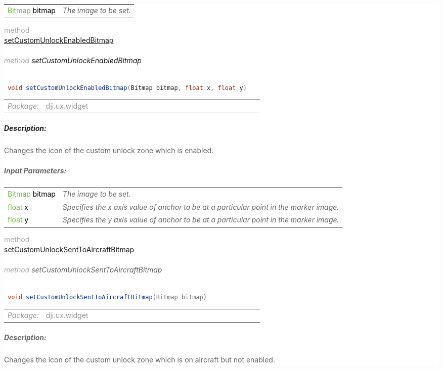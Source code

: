 <html><table class="table-inline-parameters"><tr valign="top"><td><font color="#70BF41">Bitmap <font color="#000">bitmap</td><td><font color="#666"><i>The image to be set.</i></td></tr></table></html></div>

<div class="api-row" id="duxmapwidget_setcustomunlockenabledbitmapwithposition"><div class="api-col left"></div><div class="api-col middle" style="color:#AAA">method</div><div class="api-col right"><a class="trigger" href="#duxmapwidget_setcustomunlockenabledbitmapwithposition_inline">setCustomUnlockEnabledBitmap</a></div></div><div class="inline-doc" id="duxmapwidget_setcustomunlockenabledbitmapwithposition_inline"

><div class="article"><h6 ><font color="#AAA">method </font>setCustomUnlockEnabledBitmap</h6></div>

~~~java
 void setCustomUnlockEnabledBitmap(Bitmap bitmap, float x, float y) 
~~~

<html><table class="table-supportedby"><tr valign="top"><td width=15%><font color="#999"><i>Package:</i></td><td width=85%><font color="#999">dji.ux.widget</td></tr></table></html>



##### Description:



<font color="#666">Changes the icon of the custom unlock zone which is enabled.



##### Input Parameters:

<html><table class="table-inline-parameters"><tr valign="top"><td><font color="#70BF41">Bitmap <font color="#000">bitmap</td><td><font color="#666"><i>The image to be set.</i></td></tr><tr valign="top"><td><font color="#70BF41">float <font color="#000">x</td><td><font color="#666"><i>Specifies the x axis value of anchor to be at a particular point in the marker image.</i></td></tr><tr valign="top"><td><font color="#70BF41">float <font color="#000">y</td><td><font color="#666"><i>Specifies the y axis value of anchor to be at a particular point in the marker image.</i></td></tr></table></html></div>

<div class="api-row" id="duxmapwidget_setcustomunlocksenttoaircraftbitmap"><div class="api-col left"></div><div class="api-col middle" style="color:#AAA">method</div><div class="api-col right"><a class="trigger" href="#duxmapwidget_setcustomunlocksenttoaircraftbitmap_inline">setCustomUnlockSentToAircraftBitmap</a></div></div><div class="inline-doc" id="duxmapwidget_setcustomunlocksenttoaircraftbitmap_inline"

><div class="article"><h6 ><font color="#AAA">method </font>setCustomUnlockSentToAircraftBitmap</h6></div>

~~~java
 void setCustomUnlockSentToAircraftBitmap(Bitmap bitmap) 
~~~

<html><table class="table-supportedby"><tr valign="top"><td width=15%><font color="#999"><i>Package:</i></td><td width=85%><font color="#999">dji.ux.widget</td></tr></table></html>



##### Description:



<font color="#666">Changes the icon of the custom unlock zone which is on aircraft but not enabled.
